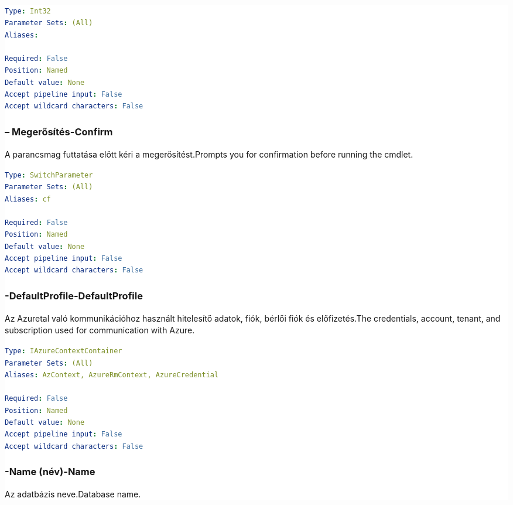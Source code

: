 ```yaml
Type: Int32
Parameter Sets: (All)
Aliases:

Required: False
Position: Named
Default value: None
Accept pipeline input: False
Accept wildcard characters: False
```

### <span data-ttu-id="0bae2-116">– Megerősítés</span><span class="sxs-lookup"><span data-stu-id="0bae2-116">-Confirm</span></span>
<span data-ttu-id="0bae2-117">A parancsmag futtatása előtt kéri a megerősítést.</span><span class="sxs-lookup"><span data-stu-id="0bae2-117">Prompts you for confirmation before running the cmdlet.</span></span>

```yaml
Type: SwitchParameter
Parameter Sets: (All)
Aliases: cf

Required: False
Position: Named
Default value: None
Accept pipeline input: False
Accept wildcard characters: False
```

### <span data-ttu-id="0bae2-118">-DefaultProfile</span><span class="sxs-lookup"><span data-stu-id="0bae2-118">-DefaultProfile</span></span>
<span data-ttu-id="0bae2-119">Az Azuretal való kommunikációhoz használt hitelesítő adatok, fiók, bérlői fiók és előfizetés.</span><span class="sxs-lookup"><span data-stu-id="0bae2-119">The credentials, account, tenant, and subscription used for communication with Azure.</span></span>

```yaml
Type: IAzureContextContainer
Parameter Sets: (All)
Aliases: AzContext, AzureRmContext, AzureCredential

Required: False
Position: Named
Default value: None
Accept pipeline input: False
Accept wildcard characters: False
```

### <span data-ttu-id="0bae2-120">-Name (név)</span><span class="sxs-lookup"><span data-stu-id="0bae2-120">-Name</span></span>
<span data-ttu-id="0bae2-121">Az adatbázis neve.</span><span class="sxs-lookup"><span data-stu-id="0bae2-121">Database name.</span></span>
